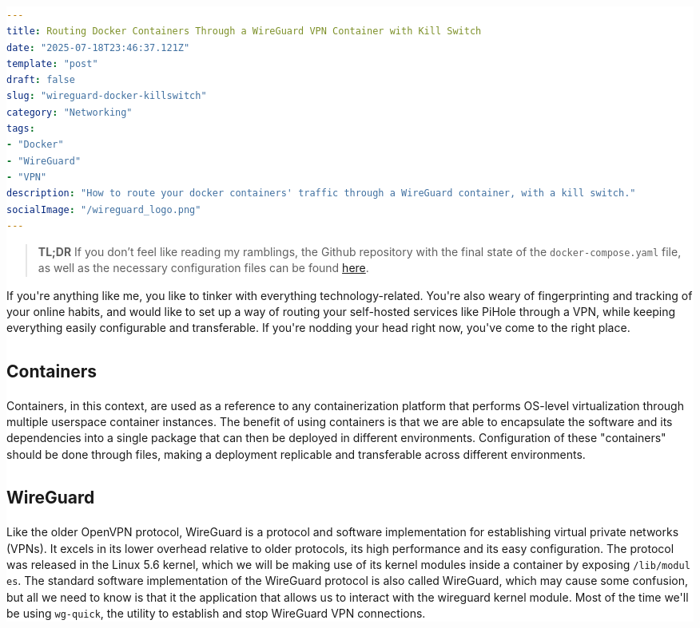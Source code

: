 ```yaml
---
title: Routing Docker Containers Through a WireGuard VPN Container with Kill Switch
date: "2025-07-18T23:46:37.121Z"
template: "post"
draft: false
slug: "wireguard-docker-killswitch"
category: "Networking"
tags:
- "Docker"
- "WireGuard"
- "VPN"
description: "How to route your docker containers' traffic through a WireGuard container, with a kill switch."
socialImage: "/wireguard_logo.png"
---
```


> **TL;DR** If you don’t feel like reading my ramblings, the Github repository with the final state of the
> `docker-compose.yaml` file, as well as the necessary configuration files can be found
> [here](https://github.com/joaommartins/wireguard-network-stack).

If you're anything like me, you like to tinker with everything technology-related. You're also weary of fingerprinting
and tracking of your online habits, and would like to set up a way of routing your self-hosted services like PiHole
through a VPN, while keeping everything easily configurable and transferable. If you're nodding your head right now,
you've come to the right place.

## Containers

Containers, in this context, are used as a reference to any containerization platform that performs OS-level
virtualization through multiple userspace container instances. The benefit of using containers is that we are able
to encapsulate the software and its dependencies into a single package that can then be deployed in different
environments. Configuration of these "containers" should be done through files, making a deployment replicable and
transferable across different environments.

## WireGuard

Like the older OpenVPN protocol, WireGuard is a protocol and software implementation for establishing virtual private
networks (VPNs). It excels in its lower overhead relative to older protocols, its high performance and its easy
configuration. The protocol was released in the Linux 5.6 kernel, which we will be making use of its kernel modules
inside a container by exposing `/lib/modules`. The standard software implementation of the WireGuard protocol is also
called WireGuard, which may cause some confusion, but all we need to know is that it the application that allows us to
interact with the wireguard kernel module. Most of the time we'll be using `wg-quick`, the utility to establish and
stop WireGuard VPN connections.
